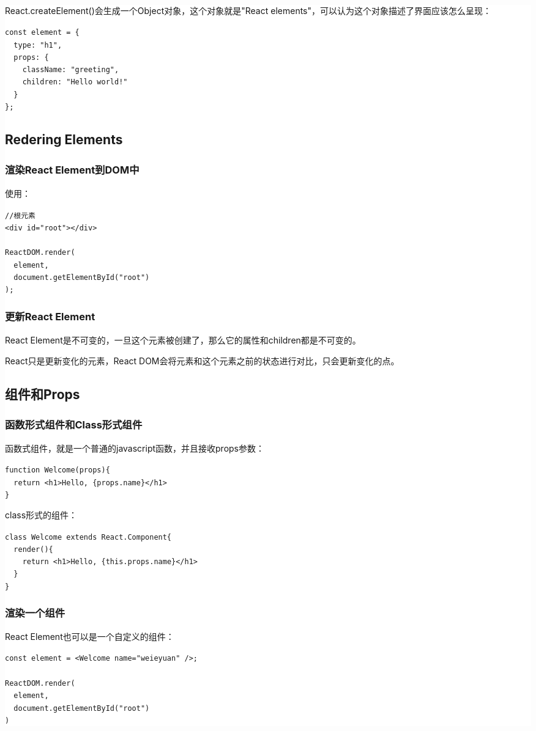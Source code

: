 React.createElement()会生成一个Object对象，这个对象就是"React elements"，可以认为这个对象描述了界面应该怎么呈现：  
```
const element = {
  type: "h1",
  props: {
    className: "greeting",
    children: "Hello world!"
  }
};
```

## Redering Elements
### 渲染React Element到DOM中
使用：  
```
//根元素
<div id="root"></div>

ReactDOM.render(
  element,
  document.getElementById("root")
);
```

### 更新React Element
React Element是不可变的，一旦这个元素被创建了，那么它的属性和children都是不可变的。

React只是更新变化的元素，React DOM会将元素和这个元素之前的状态进行对比，只会更新变化的点。

## 组件和Props
### 函数形式组件和Class形式组件
函数式组件，就是一个普通的javascript函数，并且接收props参数：  
```
function Welcome(props){
  return <h1>Hello, {props.name}</h1>
}
```

class形式的组件：  
```
class Welcome extends React.Component{
  render(){
    return <h1>Hello, {this.props.name}</h1>
  }
}
```

### 渲染一个组件
React Element也可以是一个自定义的组件：  
```
const element = <Welcome name="weieyuan" />;

ReactDOM.render(
  element,
  document.getElementById("root")
)
```
